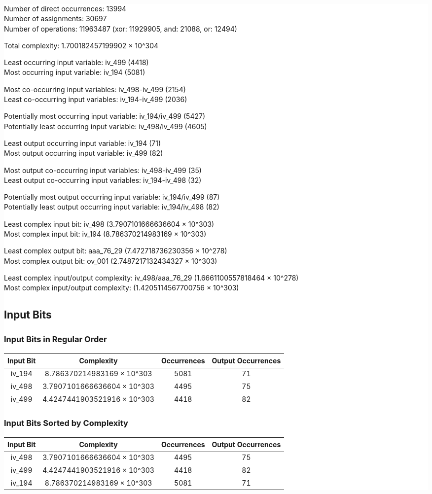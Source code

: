 Number of direct occurrences: 13994  
Number of assignments: 30697  
Number of operations: 11963487
(xor: 11929905,
and: 21088,
or: 12494)

Total complexity: 1.700182457199902 × 10^304

Least occurring input variable: iv_499 (4418)  
Most occurring input variable: iv_194 (5081)

Most co-occurring input variables: iv_498-iv_499 (2154)  
Least co-occurring input variables: iv_194-iv_499 (2036)

Potentially most occurring input variable: iv_194/iv_499 (5427)  
Potentially least occurring input variable: iv_498/iv_499 (4605)

Least output occurring input variable: iv_194 (71)  
Most output occurring input variable: iv_499 (82)

Most output co-occurring input variables: iv_498-iv_499 (35)  
Least output co-occurring input variables: iv_194-iv_498 (32)

Potentially most output occurring input variable: iv_194/iv_499 (87)  
Potentially least output occurring input variable: iv_194/iv_498 (82)

Least complex input bit: iv_498 (3.7907101666636604 × 10^303)  
Most complex input bit: iv_194 (8.786370214983169 × 10^303)

Least complex output bit: aaa_76_29 (7.472718736230356 × 10^278)  
Most complex output bit: ov_001 (2.7487217132434327 × 10^303)

Least complex input/output complexity: iv_498/aaa_76_29 (1.6661100557818464 × 10^278)  
Most complex input/output complexity:  (1.4205114567700756 × 10^303)

## Input Bits

### Input Bits in Regular Order

| Input Bit | Complexity | Occurrences | Output Occurrences |
|:---------:|:----------:|:-----------:|:------------------:|
| iv_194 | 8.786370214983169 × 10^303 | 5081 | 71 |
| iv_498 | 3.7907101666636604 × 10^303 | 4495 | 75 |
| iv_499 | 4.4247441903521916 × 10^303 | 4418 | 82 |

### Input Bits Sorted by Complexity

| Input Bit | Complexity | Occurrences | Output Occurrences |
|:---------:|:----------:|:-----------:|:------------------:|
| iv_498 | 3.7907101666636604 × 10^303 | 4495 | 75 |
| iv_499 | 4.4247441903521916 × 10^303 | 4418 | 82 |
| iv_194 | 8.786370214983169 × 10^303 | 5081 | 71 |
